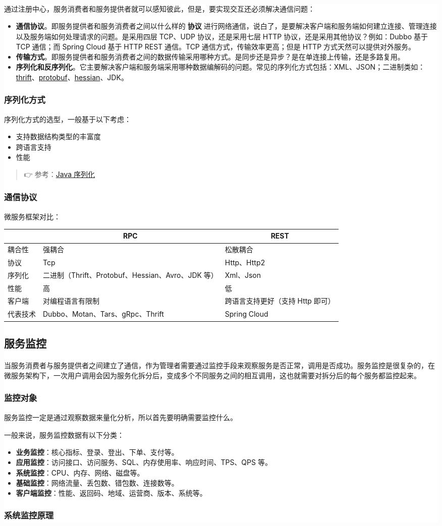 通过注册中心，服务消费者和服务提供者就可以感知彼此，但是，要实现交互还必须解决通信问题：

- **通信协议**。即服务提供者和服务消费者之间以什么样的 **协议** 进行网络通信，说白了，是要解决客户端和服务端如何建立连接、管理连接以及服务端如何处理请求的问题。是采用四层 TCP、UDP 协议，还是采用七层 HTTP 协议，还是采用其他协议？例如：Dubbo 基于 TCP 通信；而 Spring Cloud 基于 HTTP REST 通信。TCP 通信方式，传输效率更高；但是 HTTP 方式天然可以提供对外服务。
- **传输方式**。即服务提供者和服务消费者之间的数据传输采用哪种方式。是同步还是异步？是在单连接上传输，还是多路复用。
- **序列化和反序列化**。它主要解决客户端和服务端采用哪种数据编解码的问题。常见的序列化方式包括：XML、JSON；二进制类如：[thrift](https://github.com/apache/thrift)、[protobuf](https://github.com/protocolbuffers/protobuf)、[hessian](http://hessian.caucho.com/doc/hessian-overview.xtp)、JDK。

### 序列化方式

序列化方式的选型，一般基于以下考虑：

- 支持数据结构类型的丰富度
- 跨语言支持
- 性能

> 👉 参考：[Java 序列化](https://dunwu.github.io/blog/pages/2b2f0f/)

### 通信协议

微服务框架对比：

|          | RPC                                               | REST                             |
| -------- | ------------------------------------------------- | -------------------------------- |
| 耦合性   | 强耦合                                            | 松散耦合                         |
| 协议     | Tcp                                               | Http、Http2                      |
| 序列化   | 二进制（Thrift、Protobuf、Hessian、Avro、JDK 等） | Xml、Json                        |
| 性能     | 高                                                | 低                               |
| 客户端   | 对编程语言有限制                                  | 跨语言支持更好（支持 Http 即可） |
| 代表技术 | Dubbo、Motan、Tars、gRpc、Thrift                  | Spring Cloud                     |

## 服务监控

当服务消费者与服务提供者之间建立了通信，作为管理者需要通过监控手段来观察服务是否正常，调用是否成功。服务监控是很复杂的，在微服务架构下，一次用户调用会因为服务化拆分后，变成多个不同服务之间的相互调用，这也就需要对拆分后的每个服务都监控起来。

### 监控对象

服务监控一定是通过观察数据来量化分析，所以首先要明确需要监控什么。

一般来说，服务监控数据有以下分类：

- **业务监控**：核心指标、登录、登出、下单、支付等。
- **应用监控**：访问接口、访问服务、SQL、内存使用率、响应时间、TPS、QPS 等。
- **系统监控**：CPU、内存、网络、磁盘等。
- **基础监控**：网络流量、丢包数、错包数、连接数等。
- **客户端监控**：性能、返回码、地域、运营商、版本、系统等。

### 系统监控原理
